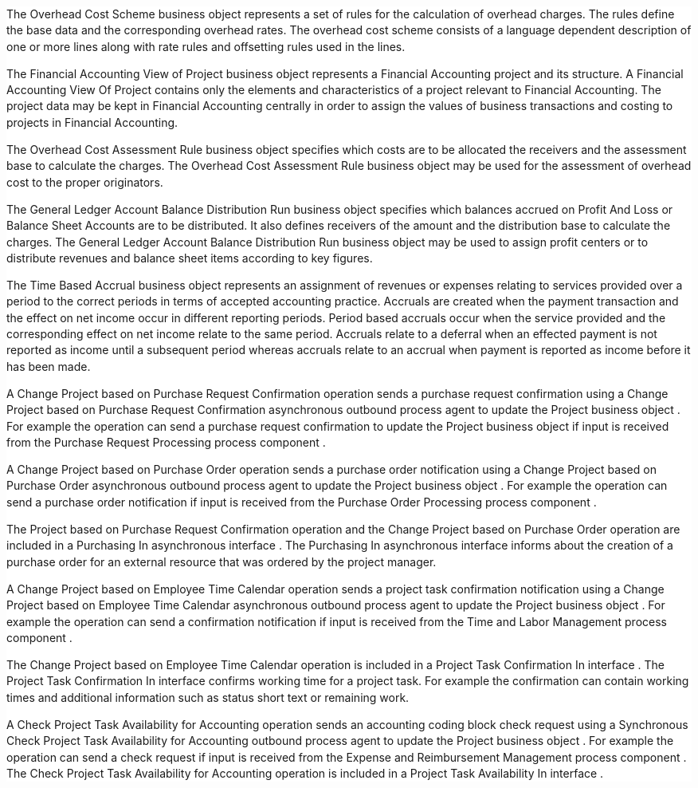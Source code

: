 The Overhead Cost Scheme business object represents a set of rules for the calculation of overhead charges. The rules define the base data and the corresponding overhead rates. The overhead cost scheme consists of a language dependent description of one or more lines along with rate rules and offsetting rules used in the lines.

The Financial Accounting View of Project business object represents a Financial Accounting project and its structure. A Financial Accounting View Of Project contains only the elements and characteristics of a project relevant to Financial Accounting. The project data may be kept in Financial Accounting centrally in order to assign the values of business transactions and costing to projects in Financial Accounting.

The Overhead Cost Assessment Rule business object specifies which costs are to be allocated the receivers and the assessment base to calculate the charges. The Overhead Cost Assessment Rule business object may be used for the assessment of overhead cost to the proper originators.

The General Ledger Account Balance Distribution Run business object specifies which balances accrued on Profit And Loss or Balance Sheet Accounts are to be distributed. It also defines receivers of the amount and the distribution base to calculate the charges. The General Ledger Account Balance Distribution Run business object may be used to assign profit centers or to distribute revenues and balance sheet items according to key figures.

The Time Based Accrual business object represents an assignment of revenues or expenses relating to services provided over a period to the correct periods in terms of accepted accounting practice. Accruals are created when the payment transaction and the effect on net income occur in different reporting periods. Period based accruals occur when the service provided and the corresponding effect on net income relate to the same period. Accruals relate to a deferral when an effected payment is not reported as income until a subsequent period whereas accruals relate to an accrual when payment is reported as income before it has been made.

A Change Project based on Purchase Request Confirmation operation sends a purchase request confirmation using a Change Project based on Purchase Request Confirmation asynchronous outbound process agent to update the Project business object . For example the operation can send a purchase request confirmation to update the Project business object if input is received from the Purchase Request Processing process component .

A Change Project based on Purchase Order operation sends a purchase order notification using a Change Project based on Purchase Order asynchronous outbound process agent to update the Project business object . For example the operation can send a purchase order notification if input is received from the Purchase Order Processing process component .

The Project based on Purchase Request Confirmation operation and the Change Project based on Purchase Order operation are included in a Purchasing In asynchronous interface . The Purchasing In asynchronous interface informs about the creation of a purchase order for an external resource that was ordered by the project manager.

A Change Project based on Employee Time Calendar operation sends a project task confirmation notification using a Change Project based on Employee Time Calendar asynchronous outbound process agent to update the Project business object . For example the operation can send a confirmation notification if input is received from the Time and Labor Management process component .

The Change Project based on Employee Time Calendar operation is included in a Project Task Confirmation In interface . The Project Task Confirmation In interface confirms working time for a project task. For example the confirmation can contain working times and additional information such as status short text or remaining work.

A Check Project Task Availability for Accounting operation sends an accounting coding block check request using a Synchronous Check Project Task Availability for Accounting outbound process agent to update the Project business object . For example the operation can send a check request if input is received from the Expense and Reimbursement Management process component . The Check Project Task Availability for Accounting operation is included in a Project Task Availability In interface .
